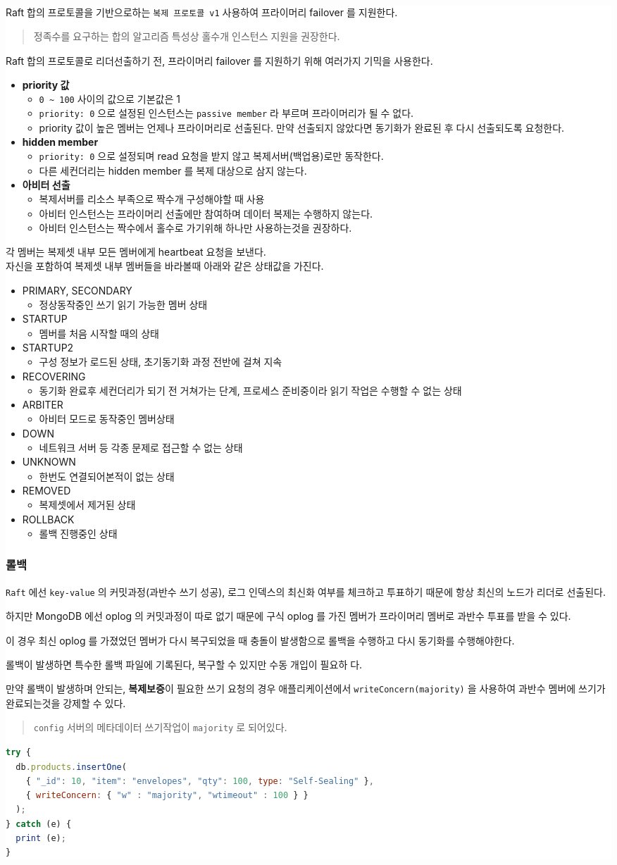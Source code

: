 Raft 합의 프로토콜을 기반으로하는 `복제 프로토콜 v1` 사용하여 프라이머리 failover 를 지원한다.  

> 정족수를 요구하는 합의 알고리즘 특성상 홀수개 인스턴스 지원을 권장한다.  

Raft 합의 프로토콜로 리더선출하기 전, 프라이머리 failover 를 지원하기 위해 여러가지 기믹을 사용한다.  

- **priority 값**  
  - `0 ~ 100` 사이의 값으로 기본값은 1  
  - `priority: 0` 으로 설정된 인스턴스는 `passive member` 라 부르며 프라이머리가 될 수 없다.  
  - priority 값이 높은 멤버는 언제나 프라이머리로 선출된다. 만약 선출되지 않았다면 동기화가 완료된 후 다시 선출되도록 요청한다.  
- **hidden member**  
  - `priority: 0` 으로 설정되며 read 요청을 받지 않고 복제서버(백업용)로만 동작한다.  
  - 다른 세컨더리는 hidden member 를 복제 대상으로 삼지 않는다.  
- **아비터 선출**  
  - 복제서버를 리소스 부족으로 짝수개 구성해야할 때 사용  
  - 아비터 인스턴스는 프라이머리 선출에만 참여하며 데이터 복제는 수행하지 않는다.  
  - 아비터 인스턴스는 짝수에서 홀수로 가기위해 하나만 사용하는것을 권장하다.  

각 멤버는 복제셋 내부 모든 멤버에게 heartbeat 요청을 보낸다.  
자신을 포함하여 복제셋 내부 멤버들을 바라볼때 아래와 같은 상태값을 가진다.  

- PRIMARY, SECONDARY
  - 정상동작중인 쓰기 읽기 가능한 멤버 상태
- STARTUP  
  - 멤버를 처음 시작할 때의 상태
- STARTUP2  
  - 구성 정보가 로드된 상태, 초기동기화 과정 전반에 걸쳐 지속
- RECOVERING  
  - 동기화 완료후 세컨더리가 되기 전 거쳐가는 단계, 프로세스 준비중이라 읽기 작업은 수행할 수 없는 상태  
- ARBITER  
  - 아비터 모드로 동작중인 멤버상태  
- DOWN  
  - 네트워크 서버 등 각종 문제로 접근할 수 없는 상태  
- UNKNOWN  
  - 한번도 연결되어본적이 없는 상태
- REMOVED  
  - 복제셋에서 제거된 상태
- ROLLBACK  
  - 롤백 진행중인 상태  

### 롤백  

`Raft` 에선 `key-value` 의 커밋과정(과반수 쓰기 성공), 로그 인덱스의 최신화 여부를 체크하고 투표하기 때문에 항상 최신의 노드가 리더로 선출된다.  

하지만 MongoDB 에선 oplog 의 커밋과정이 따로 없기 때문에 구식 oplog 를 가진 멤버가 프라이머리 멤버로 과반수 투표를 받을 수 있다.  

이 경우 최신 oplog 를 가졌었던 멤버가 다시 복구되었을 때 충돌이 발생함으로 롤백을 수행하고 다시 동기화를 수행해야한다.  

롤백이 발생하면 특수한 롤백 파일에 기록된다, 복구할 수 있지만 수동 개입이 필요하 다.  

만약 롤백이 발생하며 안되는, **복제보증**이 필요한 쓰기 요청의 경우 애플리케이션에서 `writeConcern(majority)` 을 사용하여 과반수 멤버에 쓰기가 완료되는것을 강제할 수 있다.  

> `config` 서버의 메타데이터 쓰기작업이 `majority` 로 되어있다.  

```js
try { 
  db.products.insertOne(
    { "_id": 10, "item": "envelopes", "qty": 100, type: "Self-Sealing" }, 
    { writeConcern: { "w" : "majority", "wtimeout" : 100 } } 
  ); 
} catch (e) { 
  print (e);
}
```
